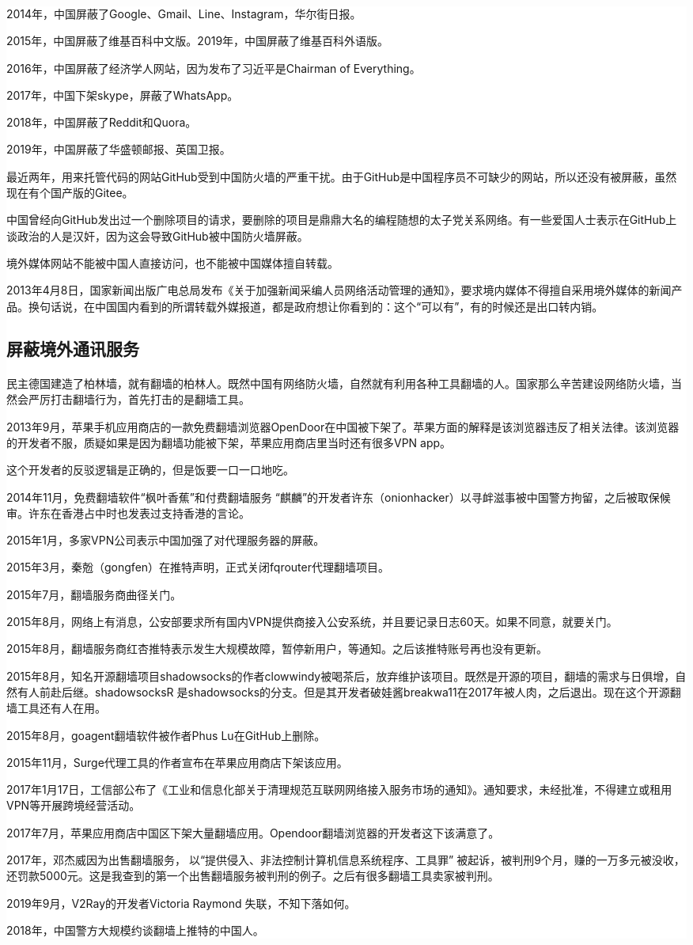 2014年，中国屏蔽了Google、Gmail、Line、Instagram，华尔街日报。

2015年，中国屏蔽了维基百科中文版。2019年，中国屏蔽了维基百科外语版。

2016年，中国屏蔽了经济学人网站，因为发布了习近平是Chairman of Everything。

2017年，中国下架skype，屏蔽了WhatsApp。

2018年，中国屏蔽了Reddit和Quora。

2019年，中国屏蔽了华盛顿邮报、英国卫报。

最近两年，用来托管代码的网站GitHub受到中国防火墙的严重干扰。由于GitHub是中国程序员不可缺少的网站，所以还没有被屏蔽，虽然现在有个国产版的Gitee。

中国曾经向GitHub发出过一个删除项目的请求，要删除的项目是鼎鼎大名的编程随想的太子党关系网络。有一些爱国人士表示在GitHub上谈政治的人是汉奸，因为这会导致GitHub被中国防火墙屏蔽。

境外媒体网站不能被中国人直接访问，也不能被中国媒体擅自转载。

2013年4月8日，国家新闻出版广电总局发布《关于加强新闻采编人员网络活动管理的通知》，要求境内媒体不得擅自采用境外媒体的新闻产品。换句话说，在中国国内看到的所谓转载外媒报道，都是政府想让你看到的：这个“可以有”，有的时候还是出口转内销。



## 屏蔽境外通讯服务



民主德国建造了柏林墙，就有翻墙的柏林人。既然中国有网络防火墙，自然就有利用各种工具翻墙的人。国家那么辛苦建设网络防火墙，当然会严厉打击翻墙行为，首先打击的是翻墙工具。

2013年9月，苹果手机应用商店的一款免费翻墙浏览器OpenDoor在中国被下架了。苹果方面的解释是该浏览器违反了相关法律。该浏览器的开发者不服，质疑如果是因为翻墙功能被下架，苹果应用商店里当时还有很多VPN app。

这个开发者的反驳逻辑是正确的，但是饭要一口一口地吃。

2014年11月，免费翻墙软件“枫叶香蕉”和付费翻墙服务 “麒麟”的开发者许东（onionhacker）以寻衅滋事被中国警方拘留，之后被取保候审。许东在香港占中时也发表过支持香港的言论。

2015年1月，多家VPN公司表示中国加强了对代理服务器的屏蔽。

2015年3月，秦兝（gongfen）在推特声明，正式关闭fqrouter代理翻墙项目。

2015年7月，翻墙服务商曲径关门。

2015年8月，网络上有消息，公安部要求所有国内VPN提供商接入公安系统，并且要记录日志60天。如果不同意，就要关门。

2015年8月，翻墙服务商红杏推特表示发生大规模故障，暂停新用户，等通知。之后该推特账号再也没有更新。

2015年8月，知名开源翻墙项目shadowsocks的作者clowwindy被喝茶后，放弃维护该项目。既然是开源的项目，翻墙的需求与日俱增，自然有人前赴后继。shadowsocksR 是shadowsocks的分支。但是其开发者破娃酱breakwa11在2017年被人肉，之后退出。现在这个开源翻墙工具还有人在用。

2015年8月，goagent翻墙软件被作者Phus Lu在GitHub上删除。

2015年11月，Surge代理工具的作者宣布在苹果应用商店下架该应用。

2017年1月17日，工信部公布了《工业和信息化部关于清理规范互联网网络接入服务市场的通知》。通知要求，未经批准，不得建立或租用VPN等开展跨境经营活动。

2017年7月，苹果应用商店中国区下架大量翻墙应用。Opendoor翻墙浏览器的开发者这下该满意了。

2017年，邓杰威因为出售翻墙服务， 以“提供侵入、非法控制计算机信息系统程序、工具罪” 被起诉，被判刑9个月，赚的一万多元被没收，还罚款5000元。这是我查到的第一个出售翻墙服务被判刑的例子。之后有很多翻墙工具卖家被判刑。

2019年9月，V2Ray的开发者Victoria Raymond 失联，不知下落如何。

2018年，中国警方大规模约谈翻墙上推特的中国人。
